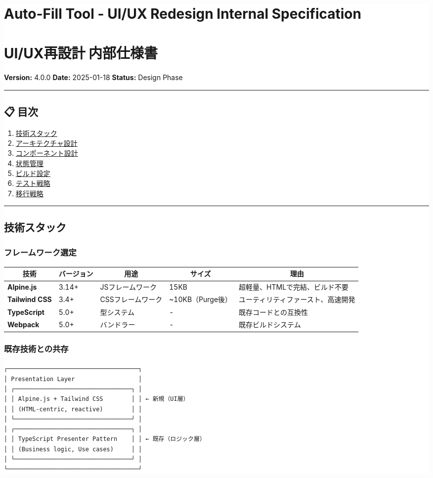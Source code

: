# Auto-Fill Tool - UI/UX Redesign Internal Specification
# UI/UX再設計 内部仕様書

**Version:** 4.0.0
**Date:** 2025-01-18
**Status:** Design Phase

---

## 📋 目次

1. [技術スタック](#技術スタック)
2. [アーキテクチャ設計](#アーキテクチャ設計)
3. [コンポーネント設計](#コンポーネント設計)
4. [状態管理](#状態管理)
5. [ビルド設定](#ビルド設定)
6. [テスト戦略](#テスト戦略)
7. [移行戦略](#移行戦略)

---

## 技術スタック

### フレームワーク選定

| 技術 | バージョン | 用途 | サイズ | 理由 |
|-----|----------|------|-------|------|
| **Alpine.js** | 3.14+ | JSフレームワーク | 15KB | 超軽量、HTMLで完結、ビルド不要 |
| **Tailwind CSS** | 3.4+ | CSSフレームワーク | ~10KB（Purge後） | ユーティリティファースト、高速開発 |
| **TypeScript** | 5.0+ | 型システム | - | 既存コードとの互換性 |
| **Webpack** | 5.0+ | バンドラー | - | 既存ビルドシステム |

### 既存技術との共存

```
┌─────────────────────────────────────┐
│ Presentation Layer                  │
│ ┌─────────────────────────────────┐ │
│ │ Alpine.js + Tailwind CSS        │ │ ← 新規（UI層）
│ │ (HTML-centric, reactive)        │ │
│ └─────────────────────────────────┘ │
│ ┌─────────────────────────────────┐ │
│ │ TypeScript Presenter Pattern    │ │ ← 既存（ロジック層）
│ │ (Business logic, Use cases)     │ │
│ └─────────────────────────────────┘ │
└─────────────────────────────────────┘
```
